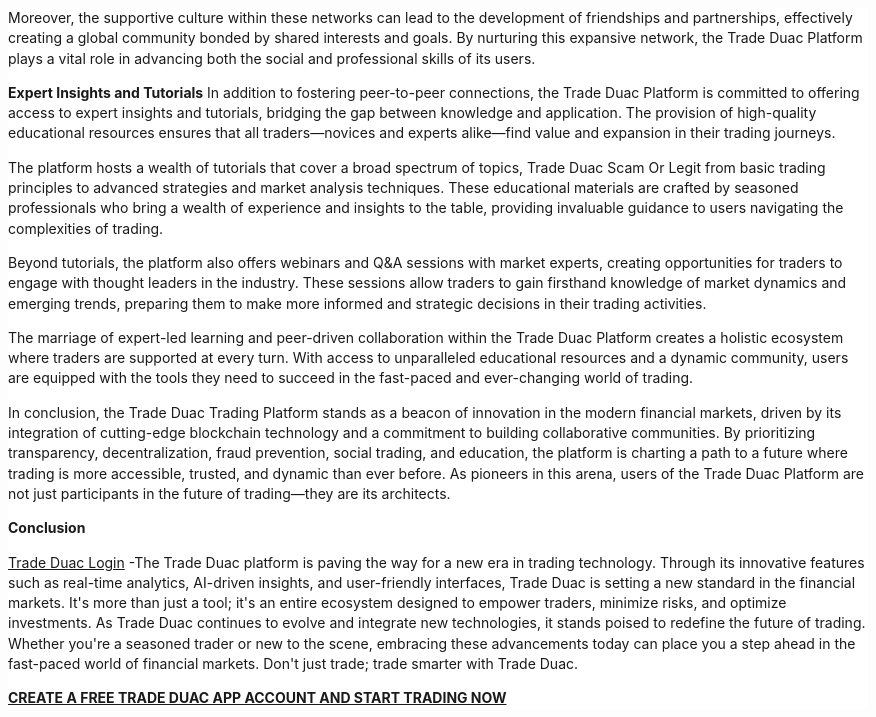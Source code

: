 Moreover, the supportive culture within these networks can lead to the development of friendships and partnerships, effectively creating a global community bonded by shared interests and goals. By nurturing this expansive network, the Trade Duac Platform plays a vital role in advancing both the social and professional skills of its users.

**Expert Insights and Tutorials**
In addition to fostering peer-to-peer connections, the Trade Duac Platform is committed to offering access to expert insights and tutorials, bridging the gap between knowledge and application. The provision of high-quality educational resources ensures that all traders—novices and experts alike—find value and expansion in their trading journeys.

The platform hosts a wealth of tutorials that cover a broad spectrum of topics, Trade Duac Scam Or Legit from basic trading principles to advanced strategies and market analysis techniques. These educational materials are crafted by seasoned professionals who bring a wealth of experience and insights to the table, providing invaluable guidance to users navigating the complexities of trading.

Beyond tutorials, the platform also offers webinars and Q&A sessions with market experts, creating opportunities for traders to engage with thought leaders in the industry. These sessions allow traders to gain firsthand knowledge of market dynamics and emerging trends, preparing them to make more informed and strategic decisions in their trading activities.

The marriage of expert-led learning and peer-driven collaboration within the Trade Duac Platform creates a holistic ecosystem where traders are supported at every turn. With access to unparalleled educational resources and a dynamic community, users are equipped with the tools they need to succeed in the fast-paced and ever-changing world of trading.

In conclusion, the Trade Duac Trading Platform stands as a beacon of innovation in the modern financial markets, driven by its integration of cutting-edge blockchain technology and a commitment to building collaborative communities. By prioritizing transparency, decentralization, fraud prevention, social trading, and education, the platform is charting a path to a future where trading is more accessible, trusted, and dynamic than ever before. As pioneers in this arena, users of the Trade Duac Platform are not just participants in the future of trading—they are its architects.

**Conclusion**

[Trade Duac Login](https://www.cryptoalertscam.com/trade-duac-review/) -The Trade Duac platform is paving the way for a new era in trading technology. Through its innovative features such as real-time analytics, AI-driven insights, and user-friendly interfaces, Trade Duac is setting a new standard in the financial markets. It's more than just a tool; it's an entire ecosystem designed to empower traders, minimize risks, and optimize investments. As Trade Duac continues to evolve and integrate new technologies, it stands poised to redefine the future of trading. Whether you're a seasoned trader or new to the scene, embracing these advancements today can place you a step ahead in the fast-paced world of financial markets. Don't just trade; trade smarter with Trade Duac.

**[CREATE A FREE TRADE DUAC APP ACCOUNT AND START TRADING NOW](https://www.cryptoalertscam.com/trade-duac-review/)**
